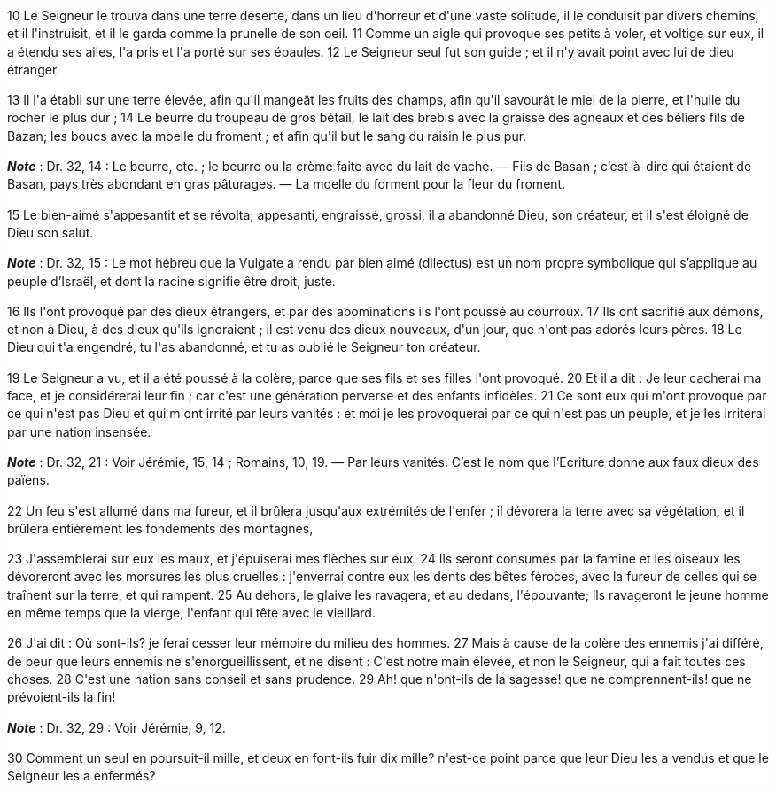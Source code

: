 
10 Le Seigneur le trouva dans une terre déserte, dans un lieu d'horreur et d'une vaste solitude, il le conduisit par divers chemins, et il l'instruisit, et il le garda comme la prunelle de son oeil. 11 Comme un aigle qui provoque ses petits à voler, et voltige sur eux, il a étendu ses ailes, l'a pris et l'a porté sur ses épaules. 12 Le Seigneur seul fut son guide ; et il n'y avait point avec lui de dieu étranger.


13 Il l'a établi sur une terre élevée, afin qu'il mangeât les fruits des champs, afin qu'il savourât le miel de la pierre, et l'huile du rocher le plus dur ; 14 Le beurre du troupeau de gros bétail, le lait des brebis avec la graisse des agneaux et des béliers fils de Bazan; les boucs avec la moelle du froment ; et afin qu'il but le sang du raisin le plus pur.

***Note*** :  Dr. 32, 14 : Le beurre, etc. ; le beurre ou la crème faite avec du lait de vache. ― Fils de Basan ; c’est-à-dire qui étaient de Basan, pays très abondant en gras pâturages. ― La moelle du forment pour la fleur du froment.


15 Le bien-aimé s'appesantit et se révolta; appesanti, engraissé, grossi, il a abandonné Dieu, son créateur, et il s'est éloigné de Dieu son salut.

***Note*** :  Dr. 32, 15 : Le mot hébreu que la Vulgate a rendu par bien aimé (dilectus) est un nom propre symbolique qui s’applique au peuple d’Israël, et dont la racine signifie être droit, juste.

16 Ils l'ont provoqué par des dieux étrangers, et par des abominations ils l'ont poussé au courroux. 17 Ils ont sacrifié aux démons, et non à Dieu, à des dieux qu'ils ignoraient ; il est venu des dieux nouveaux, d'un jour, que n'ont pas adorés leurs pères. 18 Le Dieu qui t'a engendré, tu l'as abandonné, et tu as oublié le Seigneur ton créateur.


19 Le Seigneur a vu, et il a été poussé à la colère, parce que ses fils et ses filles l'ont provoqué. 20 Et il a dit : Je leur cacherai ma face, et je considérerai leur fin ; car c'est une génération perverse et des enfants infidèles. 21 Ce sont eux qui m'ont provoqué par ce qui n'est pas Dieu et qui m'ont irrité par leurs vanités : et moi je les provoquerai par ce qui n'est pas un peuple, et je les irriterai par une nation insensée.

***Note*** :  Dr. 32, 21 : Voir Jérémie, 15, 14 ; Romains, 10, 19. ― Par leurs vanités. C’est le nom que l’Ecriture donne aux faux dieux des païens.

22 Un feu s'est allumé dans ma fureur, et il brûlera jusqu'aux extrémités de l'enfer ; il dévorera la terre avec sa végétation, et il brûlera entièrement les fondements des montagnes,


23 J'assemblerai sur eux les maux, et j'épuiserai mes flèches sur eux. 24 Ils seront consumés par la famine et les oiseaux les dévoreront avec les morsures les plus cruelles : j'enverrai contre eux les dents des bêtes féroces, avec la fureur de celles qui se traînent sur la terre, et qui rampent. 25 Au dehors, le glaive les ravagera, et au dedans, l'épouvante; ils ravageront le jeune homme en même temps que la vierge, l'enfant qui tête avec le vieillard.


26 J'ai dit : Où sont-ils? je ferai cesser leur mémoire du milieu des hommes. 27 Mais à cause de la colère des ennemis j'ai différé, de peur que leurs ennemis ne s'enorgueillissent, et ne disent : C'est notre main élevée, et non le Seigneur, qui a fait toutes ces choses. 28 C'est une nation sans conseil et sans prudence. 29 Ah! que n'ont-ils de la sagesse! que ne comprennent-ils! que ne prévoient-ils la fin!

***Note*** :  Dr. 32, 29 : Voir Jérémie, 9, 12.

30 Comment un seul en poursuit-il mille, et deux en font-ils fuir dix mille? n'est-ce point parce que leur Dieu les a vendus et que le Seigneur les a enfermés?
